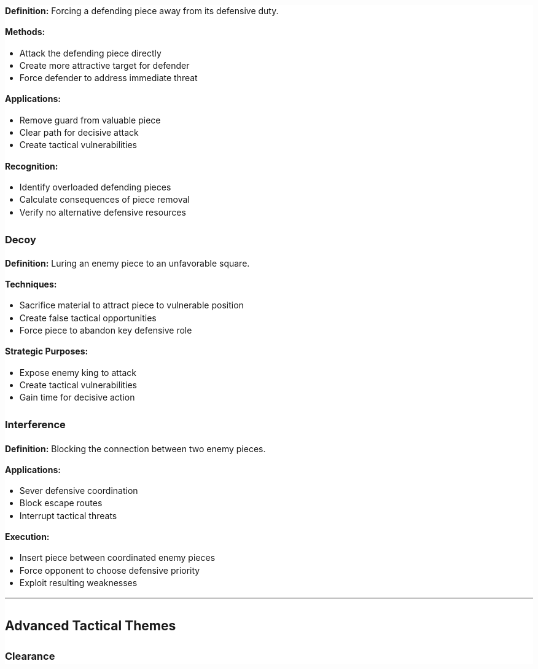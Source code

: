 **Definition:** Forcing a defending piece away from its defensive duty.

**Methods:**

- Attack the defending piece directly
- Create more attractive target for defender
- Force defender to address immediate threat

**Applications:**

- Remove guard from valuable piece
- Clear path for decisive attack
- Create tactical vulnerabilities

**Recognition:**

- Identify overloaded defending pieces
- Calculate consequences of piece removal
- Verify no alternative defensive resources

### Decoy

**Definition:** Luring an enemy piece to an unfavorable square.

**Techniques:**

- Sacrifice material to attract piece to vulnerable position
- Create false tactical opportunities
- Force piece to abandon key defensive role

**Strategic Purposes:**

- Expose enemy king to attack
- Create tactical vulnerabilities
- Gain time for decisive action

### Interference

**Definition:** Blocking the connection between two enemy pieces.

**Applications:**

- Sever defensive coordination
- Block escape routes
- Interrupt tactical threats

**Execution:**

- Insert piece between coordinated enemy pieces
- Force opponent to choose defensive priority
- Exploit resulting weaknesses

---

## Advanced Tactical Themes

### Clearance
